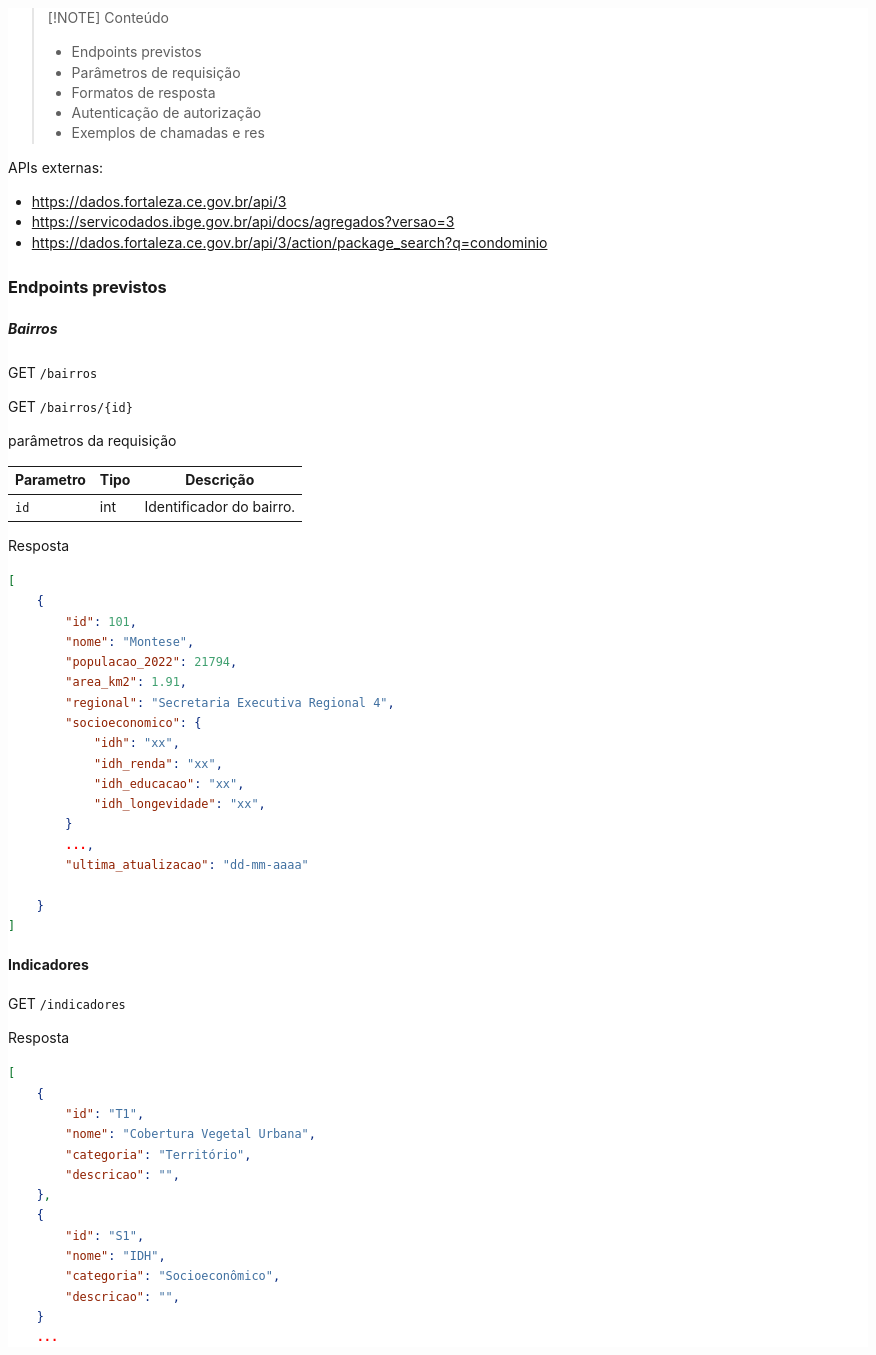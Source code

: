 
> [!NOTE] Conteúdo
> - Endpoints previstos
> - Parâmetros de requisição
> - Formatos de resposta
> - Autenticação de autorização
> - Exemplos de chamadas e res

APIs externas: 
- https://dados.fortaleza.ce.gov.br/api/3
- https://servicodados.ibge.gov.br/api/docs/agregados?versao=3
- https://dados.fortaleza.ce.gov.br/api/3/action/package_search?q=condominio

### Endpoints previstos

##### Bairros
GET `/bairros`

GET `/bairros/{id}`

parâmetros da requisição

| Parametro | Tipo | Descrição                |
| --------- | ---- | ------------------------ |
| `id`      | int  | Identificador do bairro. |
Resposta
``` json
[
	{
		"id": 101,
		"nome": "Montese",
		"populacao_2022": 21794,
		"area_km2": 1.91,
		"regional": "Secretaria Executiva Regional 4",
		"socioeconomico": {
			"idh": "xx",
			"idh_renda": "xx",
			"idh_educacao": "xx",
			"idh_longevidade": "xx",
		}
		...,
		"ultima_atualizacao": "dd-mm-aaaa"
		
	}
]
```


#### Indicadores
GET `/indicadores`

Resposta
``` json
[
	{
		"id": "T1",
		"nome": "Cobertura Vegetal Urbana",
		"categoria": "Território",
		"descricao": "",
	},
	{
		"id": "S1",
		"nome": "IDH",
		"categoria": "Socioeconômico",
		"descricao": "",
	}
	...
```